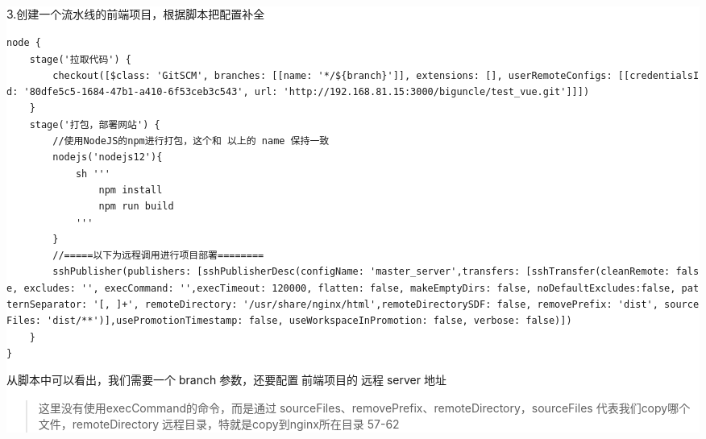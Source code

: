3.创建一个流水线的前端项目，根据脚本把配置补全
```shell
node {
    stage('拉取代码') {
        checkout([$class: 'GitSCM', branches: [[name: '*/${branch}']], extensions: [], userRemoteConfigs: [[credentialsId: '80dfe5c5-1684-47b1-a410-6f53ceb3c543', url: 'http://192.168.81.15:3000/biguncle/test_vue.git']]])
    }
    stage('打包，部署网站') {
        //使用NodeJS的npm进行打包，这个和 以上的 name 保持一致
        nodejs('nodejs12'){
            sh '''
                npm install
                npm run build
            '''
        }
        //=====以下为远程调用进行项目部署========
        sshPublisher(publishers: [sshPublisherDesc(configName: 'master_server',transfers: [sshTransfer(cleanRemote: false, excludes: '', execCommand: '',execTimeout: 120000, flatten: false, makeEmptyDirs: false, noDefaultExcludes:false, patternSeparator: '[, ]+', remoteDirectory: '/usr/share/nginx/html',remoteDirectorySDF: false, removePrefix: 'dist', sourceFiles: 'dist/**')],usePromotionTimestamp: false, useWorkspaceInPromotion: false, verbose: false)])
    }
}
```
从脚本中可以看出，我们需要一个 branch 参数，还要配置 前端项目的 远程 server 地址
> 这里没有使用execCommand的命令，而是通过 sourceFiles、removePrefix、remoteDirectory，sourceFiles 代表我们copy哪个文件，remoteDirectory 远程目录，特就是copy到nginx所在目录
57-62